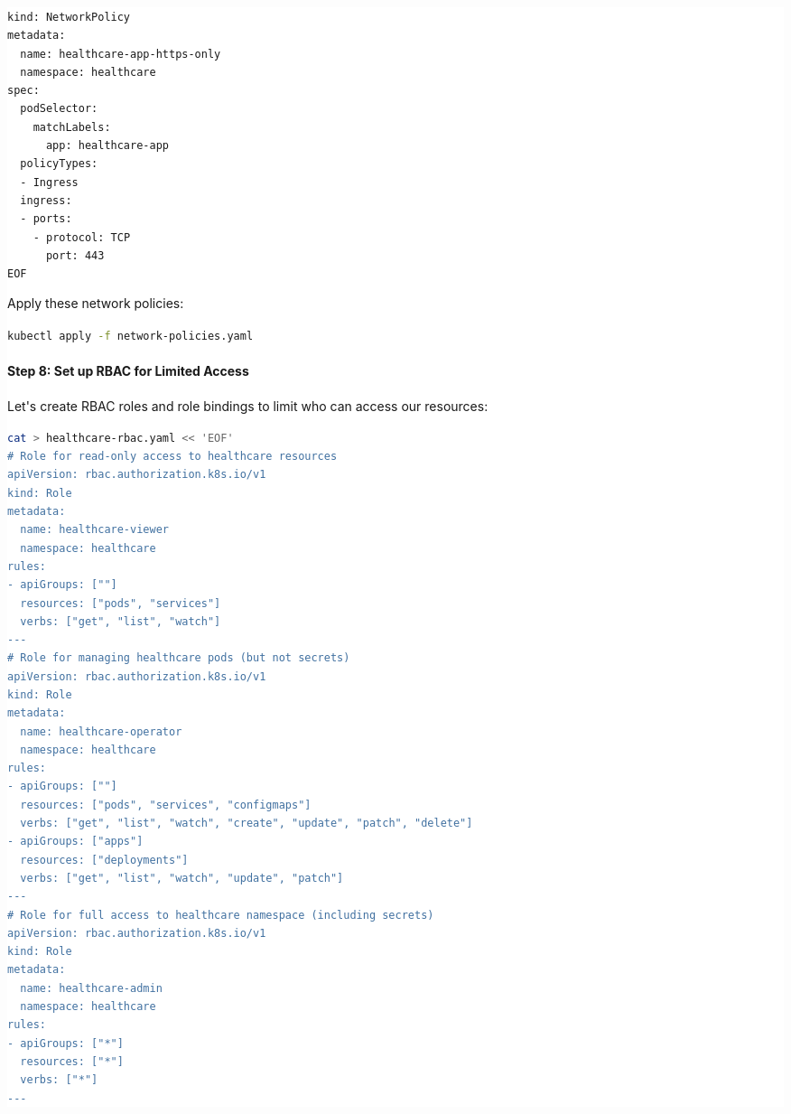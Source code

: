 ```bash
kind: NetworkPolicy
metadata:
  name: healthcare-app-https-only
  namespace: healthcare
spec:
  podSelector:
    matchLabels:
      app: healthcare-app
  policyTypes:
  - Ingress
  ingress:
  - ports:
    - protocol: TCP
      port: 443
EOF
```

Apply these network policies:

```bash
kubectl apply -f network-policies.yaml
```

#### Step 8: Set up RBAC for Limited Access

Let's create RBAC roles and role bindings to limit who can access our resources:

```bash
cat > healthcare-rbac.yaml << 'EOF'
# Role for read-only access to healthcare resources
apiVersion: rbac.authorization.k8s.io/v1
kind: Role
metadata:
  name: healthcare-viewer
  namespace: healthcare
rules:
- apiGroups: [""]
  resources: ["pods", "services"]
  verbs: ["get", "list", "watch"]
---
# Role for managing healthcare pods (but not secrets)
apiVersion: rbac.authorization.k8s.io/v1
kind: Role
metadata:
  name: healthcare-operator
  namespace: healthcare
rules:
- apiGroups: [""]
  resources: ["pods", "services", "configmaps"]
  verbs: ["get", "list", "watch", "create", "update", "patch", "delete"]
- apiGroups: ["apps"]
  resources: ["deployments"]
  verbs: ["get", "list", "watch", "update", "patch"]
---
# Role for full access to healthcare namespace (including secrets)
apiVersion: rbac.authorization.k8s.io/v1
kind: Role
metadata:
  name: healthcare-admin
  namespace: healthcare
rules:
- apiGroups: ["*"]
  resources: ["*"]
  verbs: ["*"]
---
```